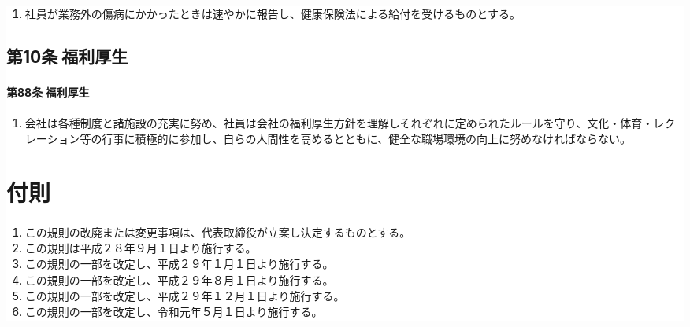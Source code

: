 1. 社員が業務外の傷病にかかったときは速やかに報告し、健康保険法による給付を受けるものとする。

## 第10条 福利厚生

#### 第88条 福利厚生

1. 会社は各種制度と諸施設の充実に努め、社員は会社の福利厚生方針を理解しそれぞれに定められたルールを守り、文化・体育・レクレーション等の行事に積極的に参加し、自らの人間性を高めるとともに、健全な職場環境の向上に努めなければならない。

# 付則

1. この規則の改廃または変更事項は、代表取締役が立案し決定するものとする。
1. この規則は平成２８年９月１日より施行する。
1. この規則の一部を改定し、平成２９年１月１日より施行する。
1. この規則の一部を改定し、平成２９年８月１日より施行する。
1. この規則の一部を改定し、平成２９年１２月１日より施行する。
1. この規則の一部を改定し、令和元年５月１日より施行する。

